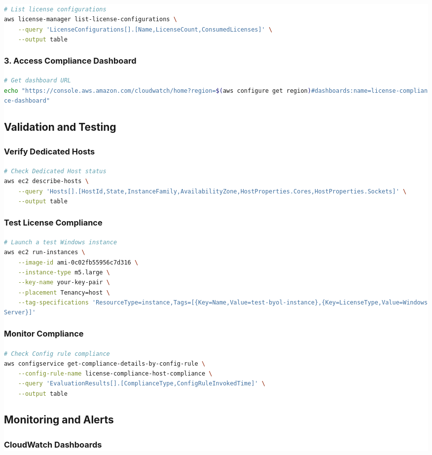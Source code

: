 ```bash
# List license configurations
aws license-manager list-license-configurations \
    --query 'LicenseConfigurations[].[Name,LicenseCount,ConsumedLicenses]' \
    --output table
```

### 3. Access Compliance Dashboard

```bash
# Get dashboard URL
echo "https://console.aws.amazon.com/cloudwatch/home?region=$(aws configure get region)#dashboards:name=license-compliance-dashboard"
```

## Validation and Testing

### Verify Dedicated Hosts

```bash
# Check Dedicated Host status
aws ec2 describe-hosts \
    --query 'Hosts[].[HostId,State,InstanceFamily,AvailabilityZone,HostProperties.Cores,HostProperties.Sockets]' \
    --output table
```

### Test License Compliance

```bash
# Launch a test Windows instance
aws ec2 run-instances \
    --image-id ami-0c02fb55956c7d316 \
    --instance-type m5.large \
    --key-name your-key-pair \
    --placement Tenancy=host \
    --tag-specifications 'ResourceType=instance,Tags=[{Key=Name,Value=test-byol-instance},{Key=LicenseType,Value=WindowsServer}]'
```

### Monitor Compliance

```bash
# Check Config rule compliance
aws configservice get-compliance-details-by-config-rule \
    --config-rule-name license-compliance-host-compliance \
    --query 'EvaluationResults[].[ComplianceType,ConfigRuleInvokedTime]' \
    --output table
```

## Monitoring and Alerts

### CloudWatch Dashboards
